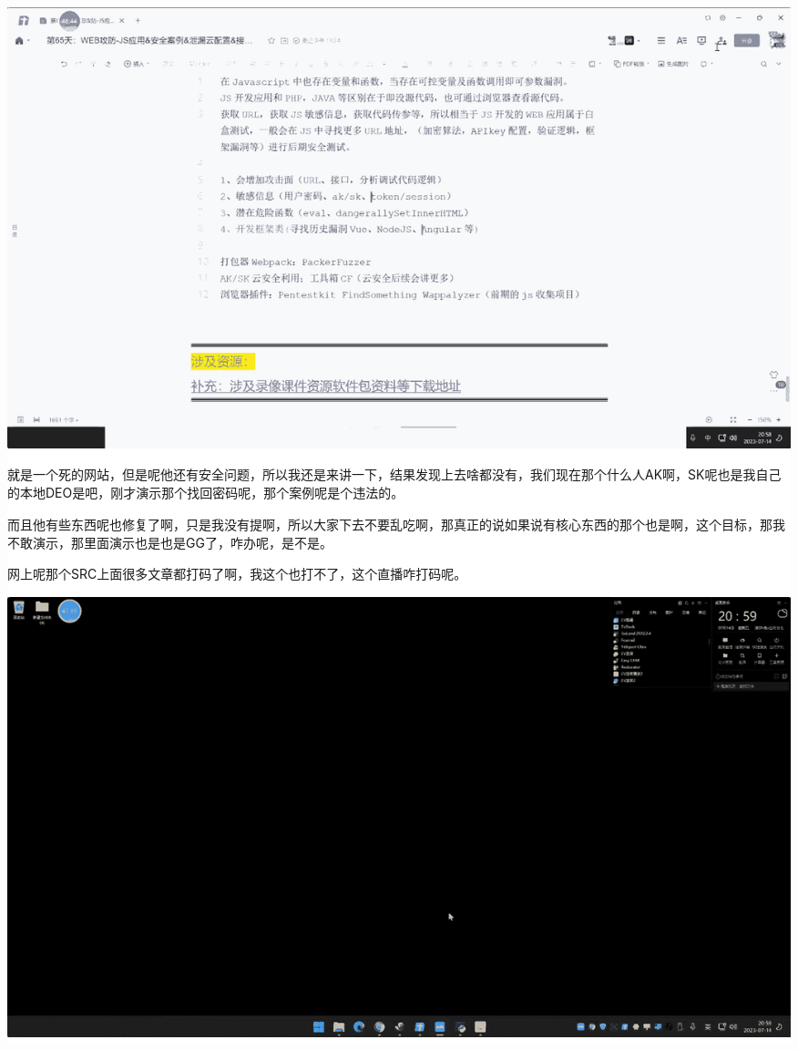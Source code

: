 ![](img/0c46cc952feccdcc1d76eb30c1d2e237_82.png)

就是一个死的网站，但是呢他还有安全问题，所以我还是来讲一下，结果发现上去啥都没有，我们现在那个什么人AK啊，SK呢也是我自己的本地DEO是吧，刚才演示那个找回密码呢，那个案例呢是个违法的。

而且他有些东西呢也修复了啊，只是我没有提啊，所以大家下去不要乱吃啊，那真正的说如果说有核心东西的那个也是啊，这个目标，那我不敢演示，那里面演示也是也是GG了，咋办呢，是不是。

网上呢那个SRC上面很多文章都打码了啊，我这个也打不了，这个直播咋打码呢。

![](img/0c46cc952feccdcc1d76eb30c1d2e237_84.png)
